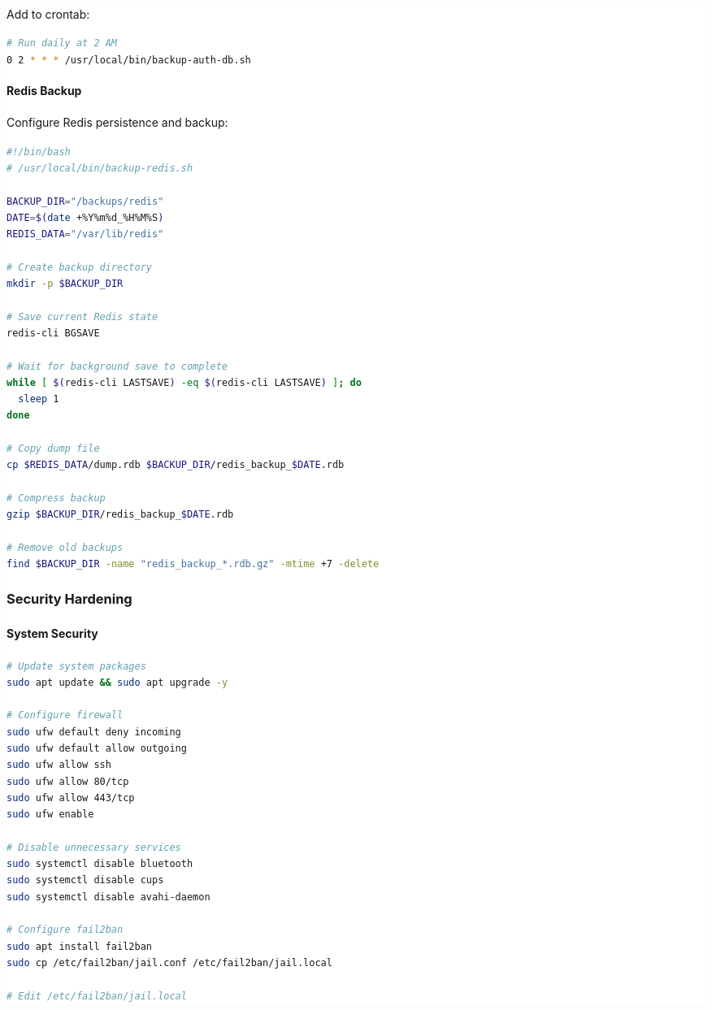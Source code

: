 Add to crontab:

```bash
# Run daily at 2 AM
0 2 * * * /usr/local/bin/backup-auth-db.sh
```

#### Redis Backup

Configure Redis persistence and backup:

```bash
#!/bin/bash
# /usr/local/bin/backup-redis.sh

BACKUP_DIR="/backups/redis"
DATE=$(date +%Y%m%d_%H%M%S)
REDIS_DATA="/var/lib/redis"

# Create backup directory
mkdir -p $BACKUP_DIR

# Save current Redis state
redis-cli BGSAVE

# Wait for background save to complete
while [ $(redis-cli LASTSAVE) -eq $(redis-cli LASTSAVE) ]; do
  sleep 1
done

# Copy dump file
cp $REDIS_DATA/dump.rdb $BACKUP_DIR/redis_backup_$DATE.rdb

# Compress backup
gzip $BACKUP_DIR/redis_backup_$DATE.rdb

# Remove old backups
find $BACKUP_DIR -name "redis_backup_*.rdb.gz" -mtime +7 -delete
```

### Security Hardening

#### System Security

```bash
# Update system packages
sudo apt update && sudo apt upgrade -y

# Configure firewall
sudo ufw default deny incoming
sudo ufw default allow outgoing
sudo ufw allow ssh
sudo ufw allow 80/tcp
sudo ufw allow 443/tcp
sudo ufw enable

# Disable unnecessary services
sudo systemctl disable bluetooth
sudo systemctl disable cups
sudo systemctl disable avahi-daemon

# Configure fail2ban
sudo apt install fail2ban
sudo cp /etc/fail2ban/jail.conf /etc/fail2ban/jail.local

# Edit /etc/fail2ban/jail.local
```